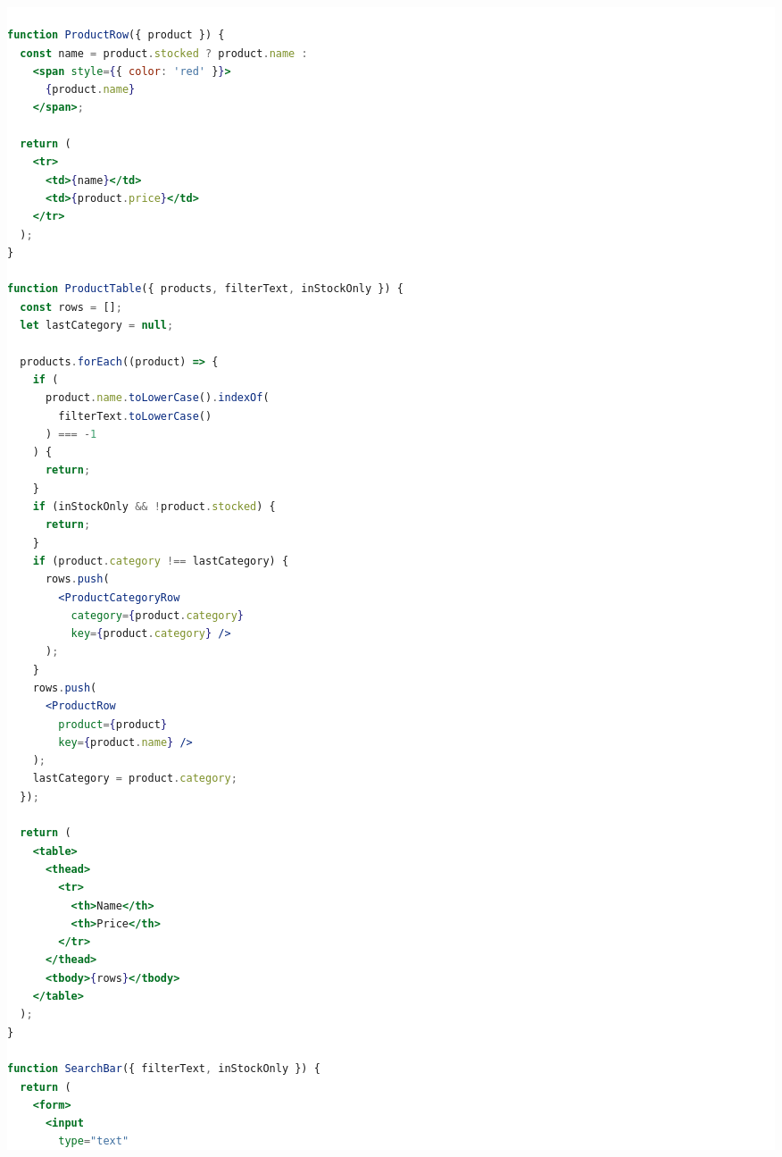 ```jsx src/App.js

function ProductRow({ product }) {
  const name = product.stocked ? product.name :
    <span style={{ color: 'red' }}>
      {product.name}
    </span>;

  return (
    <tr>
      <td>{name}</td>
      <td>{product.price}</td>
    </tr>
  );
}

function ProductTable({ products, filterText, inStockOnly }) {
  const rows = [];
  let lastCategory = null;

  products.forEach((product) => {
    if (
      product.name.toLowerCase().indexOf(
        filterText.toLowerCase()
      ) === -1
    ) {
      return;
    }
    if (inStockOnly && !product.stocked) {
      return;
    }
    if (product.category !== lastCategory) {
      rows.push(
        <ProductCategoryRow
          category={product.category}
          key={product.category} />
      );
    }
    rows.push(
      <ProductRow
        product={product}
        key={product.name} />
    );
    lastCategory = product.category;
  });

  return (
    <table>
      <thead>
        <tr>
          <th>Name</th>
          <th>Price</th>
        </tr>
      </thead>
      <tbody>{rows}</tbody>
    </table>
  );
}

function SearchBar({ filterText, inStockOnly }) {
  return (
    <form>
      <input 
        type="text" 
```